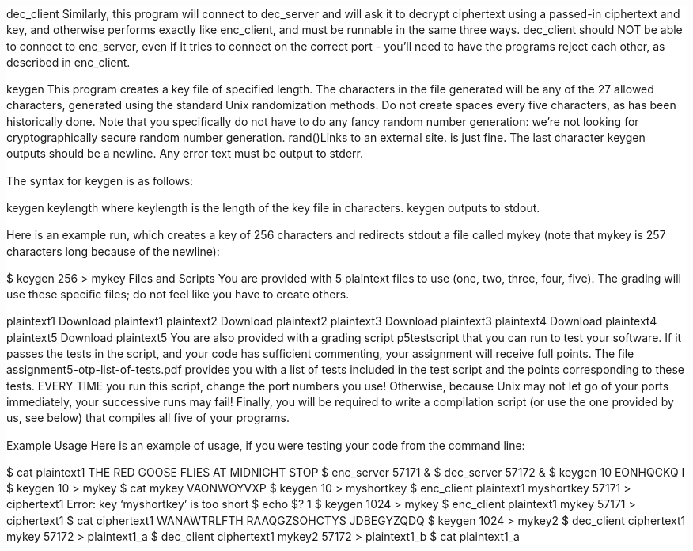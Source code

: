 dec_client
Similarly, this program will connect to dec_server and will ask it to decrypt ciphertext using a passed-in ciphertext and key, and otherwise performs exactly like enc_client, and must be runnable in the same three ways. dec_client should NOT be able to connect to enc_server, even if it tries to connect on the correct port - you’ll need to have the programs reject each other, as described in enc_client.

keygen
This program creates a key file of specified length. The characters in the file generated will be any of the 27 allowed characters, generated using the standard Unix randomization methods. Do not create spaces every five characters, as has been historically done. Note that you specifically do not have to do any fancy random number generation: we’re not looking for cryptographically secure random number generation. rand()Links to an external site. is just fine. The last character keygen outputs should be a newline. Any error text must be output to stderr.

The syntax for keygen is as follows:

keygen keylength
where keylength is the length of the key file in characters. keygen outputs to stdout.

Here is an example run, which creates a key of 256 characters and redirects stdout a file called mykey (note that mykey is 257 characters long because of the newline):

$ keygen 256 > mykey
Files and Scripts
You are provided with 5 plaintext files to use (one, two, three, four, five). The grading will use these specific files; do not feel like you have to create others.

plaintext1 Download plaintext1
plaintext2 Download plaintext2
plaintext3 Download plaintext3
plaintext4 Download plaintext4
plaintext5 Download plaintext5
You are also provided with a grading script p5testscript that you can run to test your software. If it passes the tests in the script, and your code has sufficient commenting, your assignment will receive full points. The file assignment5-otp-list-of-tests.pdf provides you with a list of tests included in the test script and the points corresponding to these tests.
EVERY TIME you run this script, change the port numbers you use! Otherwise, because Unix may not let go of your ports immediately, your successive runs may fail!
Finally, you will be required to write a compilation script (or use the one provided by us, see below) that compiles all five of your programs.

Example Usage
Here is an example of usage, if you were testing your code from the command line:

$ cat plaintext1
THE RED GOOSE FLIES AT MIDNIGHT STOP
$ enc_server 57171 &
$ dec_server 57172 &
$ keygen 10
EONHQCKQ I
$ keygen 10 > mykey
$ cat mykey
VAONWOYVXP
$ keygen 10 > myshortkey
$ enc_client plaintext1 myshortkey 57171 > ciphertext1
Error: key ‘myshortkey’ is too short
$ echo $?
1
$ keygen 1024 > mykey
$ enc_client plaintext1 mykey 57171 > ciphertext1
$ cat ciphertext1
WANAWTRLFTH RAAQGZSOHCTYS JDBEGYZQDQ
$ keygen 1024 > mykey2
$ dec_client ciphertext1 mykey 57172 > plaintext1_a
$ dec_client ciphertext1 mykey2 57172 > plaintext1_b
$ cat plaintext1_a
